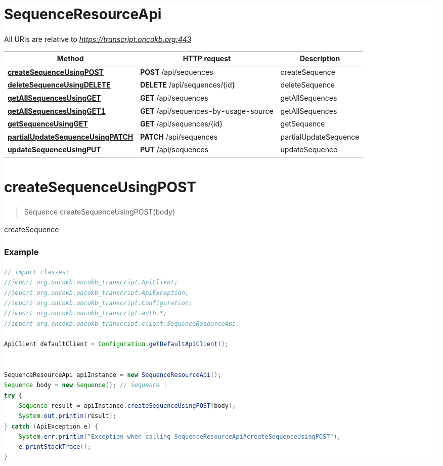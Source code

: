 # SequenceResourceApi

All URIs are relative to *https://transcript.oncokb.org:443*

Method | HTTP request | Description
------------- | ------------- | -------------
[**createSequenceUsingPOST**](SequenceResourceApi.md#createSequenceUsingPOST) | **POST** /api/sequences | createSequence
[**deleteSequenceUsingDELETE**](SequenceResourceApi.md#deleteSequenceUsingDELETE) | **DELETE** /api/sequences/{id} | deleteSequence
[**getAllSequencesUsingGET**](SequenceResourceApi.md#getAllSequencesUsingGET) | **GET** /api/sequences | getAllSequences
[**getAllSequencesUsingGET1**](SequenceResourceApi.md#getAllSequencesUsingGET1) | **GET** /api/sequences-by-usage-source | getAllSequences
[**getSequenceUsingGET**](SequenceResourceApi.md#getSequenceUsingGET) | **GET** /api/sequences/{id} | getSequence
[**partialUpdateSequenceUsingPATCH**](SequenceResourceApi.md#partialUpdateSequenceUsingPATCH) | **PATCH** /api/sequences | partialUpdateSequence
[**updateSequenceUsingPUT**](SequenceResourceApi.md#updateSequenceUsingPUT) | **PUT** /api/sequences | updateSequence

<a name="createSequenceUsingPOST"></a>
# **createSequenceUsingPOST**
> Sequence createSequenceUsingPOST(body)

createSequence

### Example
```java
// Import classes:
//import org.oncokb.oncokb_transcript.ApiClient;
//import org.oncokb.oncokb_transcript.ApiException;
//import org.oncokb.oncokb_transcript.Configuration;
//import org.oncokb.oncokb_transcript.auth.*;
//import org.oncokb.oncokb_transcript.client.SequenceResourceApi;

ApiClient defaultClient = Configuration.getDefaultApiClient();


SequenceResourceApi apiInstance = new SequenceResourceApi();
Sequence body = new Sequence(); // Sequence | 
try {
    Sequence result = apiInstance.createSequenceUsingPOST(body);
    System.out.println(result);
} catch (ApiException e) {
    System.err.println("Exception when calling SequenceResourceApi#createSequenceUsingPOST");
    e.printStackTrace();
}
```
